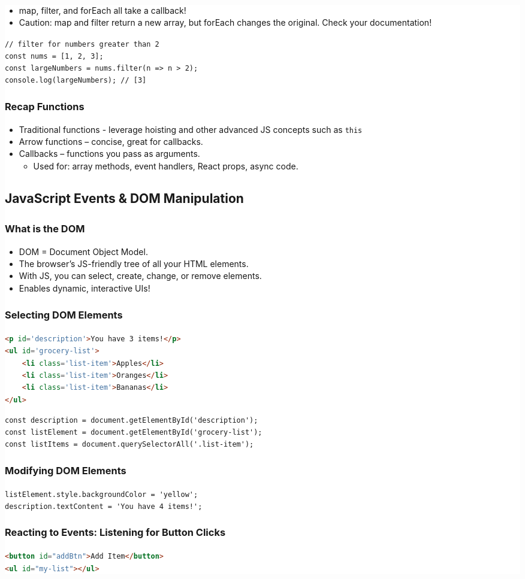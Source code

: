 - map, filter, and forEach all take a callback!
- Caution: map and filter return a new array, but forEach changes the original. Check your documentation!

```JS
// filter for numbers greater than 2
const nums = [1, 2, 3];
const largeNumbers = nums.filter(n => n > 2); 
console.log(largeNumbers); // [3]
```

### Recap Functions

- Traditional functions - leverage hoisting and other advanced JS concepts such as ```this```
- Arrow functions – concise, great for callbacks.
- Callbacks – functions you pass as arguments.
  - Used for: array methods, event handlers, React props, async code.

## JavaScript Events & DOM Manipulation

### What is the DOM

- DOM = Document Object Model.
- The browser’s JS-friendly tree of all your HTML elements.
- With JS, you can select, create, change, or remove elements.
- Enables dynamic, interactive UIs!

### Selecting DOM Elements

```HTML
<p id='description'>You have 3 items!</p>
<ul id='grocery-list'>
    <li class='list-item'>Apples</li>
    <li class='list-item'>Oranges</li>
    <li class='list-item'>Bananas</li>
</ul>
```

```JS
const description = document.getElementById('description');
const listElement = document.getElementById('grocery-list');
const listItems = document.querySelectorAll('.list-item');
```

### Modifying DOM Elements

```JS
listElement.style.backgroundColor = 'yellow';
description.textContent = 'You have 4 items!';
```

### Reacting to Events: Listening for Button Clicks

```HTML
<button id="addBtn">Add Item</button>
<ul id="my-list"></ul>
```
